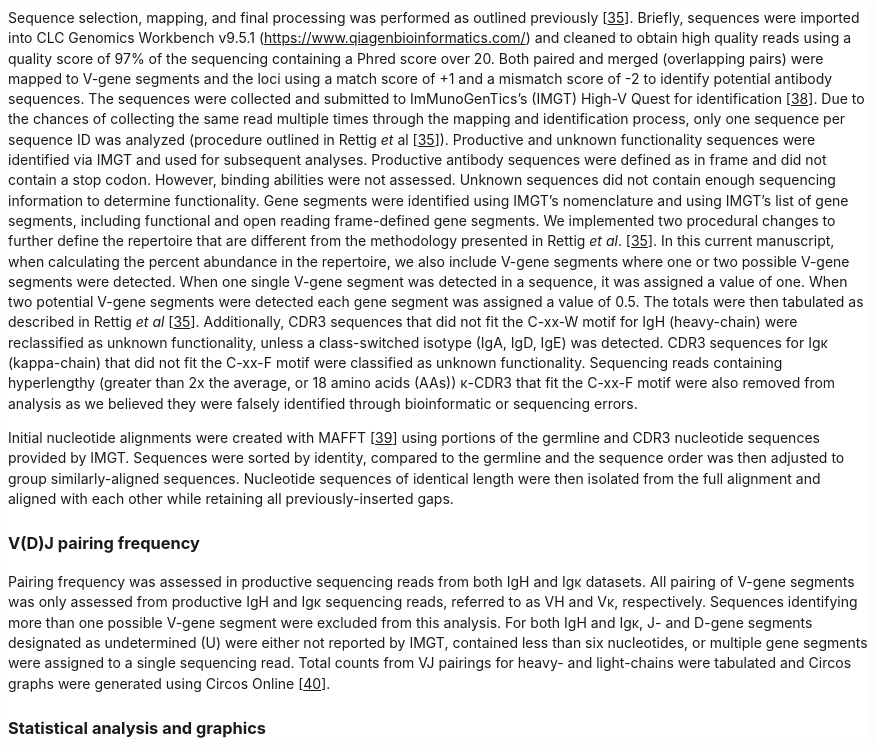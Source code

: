 Sequence selection, mapping, and final processing was performed as outlined previously [[35](#pone.0190982.ref035)]. Briefly, sequences were imported into CLC Genomics Workbench v9.5.1 (<https://www.qiagenbioinformatics.com/>) and cleaned to obtain high quality reads using a quality score of 97% of the sequencing containing a Phred score over 20. Both paired and merged (overlapping pairs) were mapped to V-gene segments and the loci using a match score of +1 and a mismatch score of -2 to identify potential antibody sequences. The sequences were collected and submitted to ImMunoGenTics’s (IMGT) High-V Quest for identification [[38](#pone.0190982.ref038)]. Due to the chances of collecting the same read multiple times through the mapping and identification process, only one sequence per sequence ID was analyzed (procedure outlined in Rettig *et* al [[35](#pone.0190982.ref035)]). Productive and unknown functionality sequences were identified via IMGT and used for subsequent analyses. Productive antibody sequences were defined as in frame and did not contain a stop codon. However, binding abilities were not assessed. Unknown sequences did not contain enough sequencing information to determine functionality. Gene segments were identified using IMGT’s nomenclature and using IMGT’s list of gene segments, including functional and open reading frame-defined gene segments. We implemented two procedural changes to further define the repertoire that are different from the methodology presented in Rettig *et al*. [[35](#pone.0190982.ref035)]. In this current manuscript, when calculating the percent abundance in the repertoire, we also include V-gene segments where one or two possible V-gene segments were detected. When one single V-gene segment was detected in a sequence, it was assigned a value of one. When two potential V-gene segments were detected each gene segment was assigned a value of 0.5. The totals were then tabulated as described in Rettig *et al* [[35](#pone.0190982.ref035)]. Additionally, CDR3 sequences that did not fit the C-xx-W motif for IgH (heavy-chain) were reclassified as unknown functionality, unless a class-switched isotype (IgA, IgD, IgE) was detected. CDR3 sequences for Igκ (kappa-chain) that did not fit the C-xx-F motif were classified as unknown functionality. Sequencing reads containing hyperlengthy (greater than 2x the average, or 18 amino acids (AAs)) κ-CDR3 that fit the C-xx-F motif were also removed from analysis as we believed they were falsely identified through bioinformatic or sequencing errors.

Initial nucleotide alignments were created with MAFFT [[39](#pone.0190982.ref039)] using portions of the germline and CDR3 nucleotide sequences provided by IMGT. Sequences were sorted by identity, compared to the germline and the sequence order was then adjusted to group similarly-aligned sequences. Nucleotide sequences of identical length were then isolated from the full alignment and aligned with each other while retaining all previously-inserted gaps.

### V(D)J pairing frequency

Pairing frequency was assessed in productive sequencing reads from both IgH and Igκ datasets. All pairing of V-gene segments was only assessed from productive IgH and Igκ sequencing reads, referred to as VH and Vκ, respectively. Sequences identifying more than one possible V-gene segment were excluded from this analysis. For both IgH and Igκ, J- and D-gene segments designated as undetermined (U) were either not reported by IMGT, contained less than six nucleotides, or multiple gene segments were assigned to a single sequencing read. Total counts from VJ pairings for heavy- and light-chains were tabulated and Circos graphs were generated using Circos Online [[40](#pone.0190982.ref040)].

### Statistical analysis and graphics
